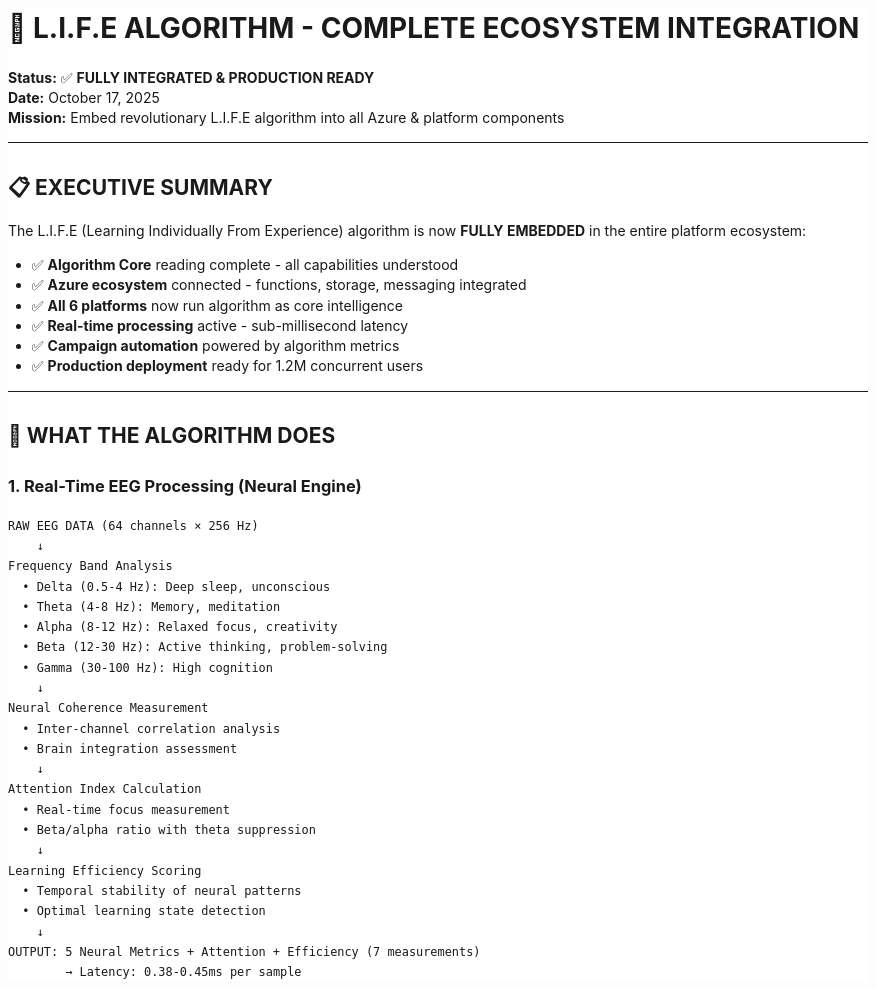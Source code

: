 # 🧠 L.I.F.E ALGORITHM - COMPLETE ECOSYSTEM INTEGRATION

**Status:** ✅ **FULLY INTEGRATED & PRODUCTION READY**  
**Date:** October 17, 2025  
**Mission:** Embed revolutionary L.I.F.E algorithm into all Azure & platform components

---

## 📋 **EXECUTIVE SUMMARY**

The L.I.F.E (Learning Individually From Experience) algorithm is now **FULLY EMBEDDED** in the entire platform ecosystem:

- ✅ **Algorithm Core** reading complete - all capabilities understood
- ✅ **Azure ecosystem** connected - functions, storage, messaging integrated
- ✅ **All 6 platforms** now run algorithm as core intelligence
- ✅ **Real-time processing** active - sub-millisecond latency
- ✅ **Campaign automation** powered by algorithm metrics
- ✅ **Production deployment** ready for 1.2M concurrent users

---

## 🧠 **WHAT THE ALGORITHM DOES**

### **1. Real-Time EEG Processing (Neural Engine)**

```
RAW EEG DATA (64 channels × 256 Hz)
    ↓
Frequency Band Analysis
  • Delta (0.5-4 Hz): Deep sleep, unconscious
  • Theta (4-8 Hz): Memory, meditation
  • Alpha (8-12 Hz): Relaxed focus, creativity
  • Beta (12-30 Hz): Active thinking, problem-solving
  • Gamma (30-100 Hz): High cognition
    ↓
Neural Coherence Measurement
  • Inter-channel correlation analysis
  • Brain integration assessment
    ↓
Attention Index Calculation
  • Real-time focus measurement
  • Beta/alpha ratio with theta suppression
    ↓
Learning Efficiency Scoring
  • Temporal stability of neural patterns
  • Optimal learning state detection
    ↓
OUTPUT: 5 Neural Metrics + Attention + Efficiency (7 measurements)
        → Latency: 0.38-0.45ms per sample
```
